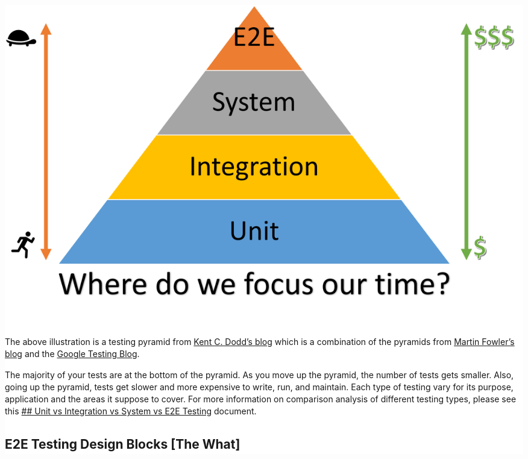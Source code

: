 ![E2E Testing Pyramid](./images/testing-pyramid.png)

The above illustration is a testing pyramid from [Kent C. Dodd’s blog](https://blog.kentcdodds.com/write-tests-not-too-many-mostly-integration-5e8c7fff591c) which is a combination of the pyramids from [Martin Fowler’s blog](https://martinfowler.com/bliki/TestPyramid.html) and the [Google Testing Blog](https://testing.googleblog.com/2015/04/just-say-no-to-more-end-to-end-tests.html).

The majority of your tests are at the bottom of the pyramid. As you move up the pyramid, the number of tests gets smaller. Also, going up the pyramid, tests get slower and more expensive to write, run, and maintain. Each type of testing vary for its purpose, application and the areas it suppose to cover. For more information on comparison analysis of different testing types, please see this [## Unit vs Integration vs System vs E2E Testing](../readme.md) document.

## E2E Testing Design Blocks [The What]
